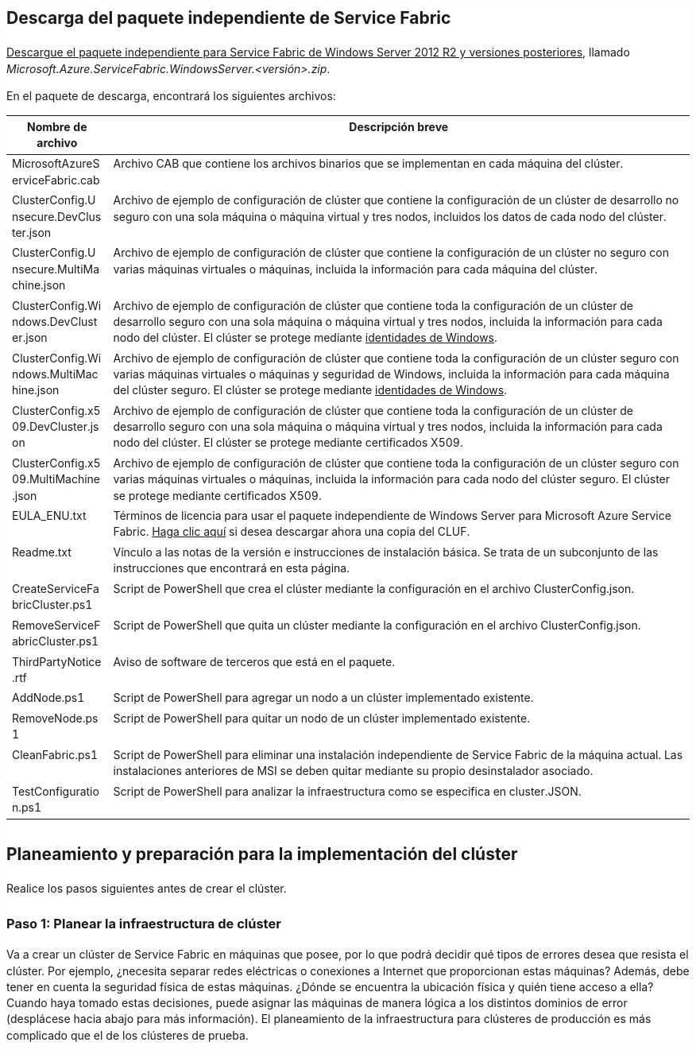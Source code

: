 <a id="downloadpackage"></a>
## Descarga del paquete independiente de Service Fabric


[Descargue el paquete independiente para Service Fabric de Windows Server 2012 R2 y versiones posteriores](http://go.microsoft.com/fwlink/?LinkId=730690), llamado *Microsoft.Azure.ServiceFabric.WindowsServer.&lt;versión&gt;.zip*.


En el paquete de descarga, encontrará los siguientes archivos:

|**Nombre de archivo**|**Descripción breve**|
|-----------------------|--------------------------|
|MicrosoftAzureServiceFabric.cab|Archivo CAB que contiene los archivos binarios que se implementan en cada máquina del clúster.|
|ClusterConfig.Unsecure.DevCluster.json|Archivo de ejemplo de configuración de clúster que contiene la configuración de un clúster de desarrollo no seguro con una sola máquina o máquina virtual y tres nodos, incluidos los datos de cada nodo del clúster. |
|ClusterConfig.Unsecure.MultiMachine.json|Archivo de ejemplo de configuración de clúster que contiene la configuración de un clúster no seguro con varias máquinas virtuales o máquinas, incluida la información para cada máquina del clúster.|
|ClusterConfig.Windows.DevCluster.json|Archivo de ejemplo de configuración de clúster que contiene toda la configuración de un clúster de desarrollo seguro con una sola máquina o máquina virtual y tres nodos, incluida la información para cada nodo del clúster. El clúster se protege mediante [identidades de Windows](https://msdn.microsoft.com/library/ff649396.aspx).|
|ClusterConfig.Windows.MultiMachine.json|Archivo de ejemplo de configuración de clúster que contiene toda la configuración de un clúster seguro con varias máquinas virtuales o máquinas y seguridad de Windows, incluida la información para cada máquina del clúster seguro. El clúster se protege mediante [identidades de Windows](https://msdn.microsoft.com/library/ff649396.aspx).|
|ClusterConfig.x509.DevCluster.json|Archivo de ejemplo de configuración de clúster que contiene toda la configuración de un clúster de desarrollo seguro con una sola máquina o máquina virtual y tres nodos, incluida la información para cada nodo del clúster. El clúster se protege mediante certificados X509.|
|ClusterConfig.x509.MultiMachine.json|Archivo de ejemplo de configuración de clúster que contiene toda la configuración de un clúster seguro con varias máquinas virtuales o máquinas, incluida la información para cada nodo del clúster seguro. El clúster se protege mediante certificados X509.|
|EULA\_ENU.txt|Términos de licencia para usar el paquete independiente de Windows Server para Microsoft Azure Service Fabric. [Haga clic aquí](http://go.microsoft.com/fwlink/?LinkID=733084) si desea descargar ahora una copia del CLUF.|
|Readme.txt|Vínculo a las notas de la versión e instrucciones de instalación básica. Se trata de un subconjunto de las instrucciones que encontrará en esta página.|
|CreateServiceFabricCluster.ps1|Script de PowerShell que crea el clúster mediante la configuración en el archivo ClusterConfig.json.|
|RemoveServiceFabricCluster.ps1|Script de PowerShell que quita un clúster mediante la configuración en el archivo ClusterConfig.json.|
|ThirdPartyNotice.rtf |Aviso de software de terceros que está en el paquete.|
|AddNode.ps1|Script de PowerShell para agregar un nodo a un clúster implementado existente.|
|RemoveNode.ps1|Script de PowerShell para quitar un nodo de un clúster implementado existente.|
|CleanFabric.ps1|Script de PowerShell para eliminar una instalación independiente de Service Fabric de la máquina actual. Las instalaciones anteriores de MSI se deben quitar mediante su propio desinstalador asociado.|
|TestConfiguration.ps1|Script de PowerShell para analizar la infraestructura como se especifica en cluster.JSON.|


## Planeamiento y preparación para la implementación del clúster
Realice los pasos siguientes antes de crear el clúster.

### Paso 1: Planear la infraestructura de clúster
Va a crear un clúster de Service Fabric en máquinas que posee, por lo que podrá decidir qué tipos de errores desea que resista el clúster. Por ejemplo, ¿necesita separar redes eléctricas o conexiones a Internet que proporcionan estas máquinas? Además, debe tener en cuenta la seguridad física de estas máquinas. ¿Dónde se encuentra la ubicación física y quién tiene acceso a ella? Cuando haya tomado estas decisiones, puede asignar las máquinas de manera lógica a los distintos dominios de error (desplácese hacia abajo para más información). El planeamiento de la infraestructura para clústeres de producción es más complicado que el de los clústeres de prueba.
